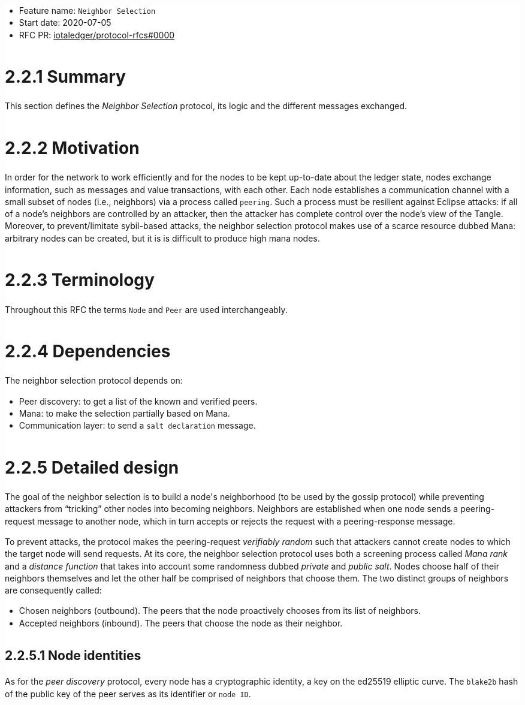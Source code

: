 + Feature name: `Neighbor Selection`
+ Start date: 2020-07-05
+ RFC PR: [iotaledger/protocol-rfcs#0000](https://github.com/iotaledger/protocol-rfcs/pull/0000)


# 2.2.1 Summary
This section defines the *Neighbor Selection* protocol, its logic and the different messages exchanged.

# 2.2.2 Motivation
In order for the network to work efficiently and for the nodes to be kept up-to-date about the ledger state, nodes exchange information, such as messages and value transactions, with each other. Each node establishes a communication channel with a small subset of nodes (i.e., neighbors) via a process called `peering`. Such a process must be resilient against Eclipse attacks: if all of a node’s neighbors are controlled by an attacker, then the attacker has complete control over the node’s view of the Tangle. Moreover, to prevent/limitate sybil-based attacks, the neighbor selection protocol makes use of a scarce resource dubbed Mana: arbitrary nodes can be created, but it is is difficult to produce high mana nodes.

# 2.2.3 Terminology
Throughout this RFC the terms `Node` and `Peer` are used interchangeably. 

# 2.2.4 Dependencies
The neighbor selection protocol depends on:

+ Peer discovery: to get a list of the known and verified peers.
+ Mana: to make the selection partially based on Mana.
+ Communication layer: to send a `salt declaration` message.

# 2.2.5 Detailed design 
The goal of the neighbor selection is to build a node's neighborhood (to be used by the gossip protocol) while preventing attackers from “tricking” other nodes into becoming neighbors. Neighbors are established when one node sends a peering-request message to another node, which in turn accepts or rejects the request with a peering-response message. 

To prevent attacks, the protocol makes the peering-request *verifiably random* such that attackers cannot create nodes to which the target node will send requests. At its core, the neighbor selection protocol uses both a screening process called *Mana rank* and a *distance function* that takes into account some randomness dubbed *private* and *public salt*. 
Nodes choose half of their neighbors themselves and let the other half be comprised of neighbors that choose them. The two distinct groups of neighbors are consequently called:
+ Chosen neighbors (outbound). The peers that the node proactively chooses from its list of neighbors.
+ Accepted neighbors (inbound). The peers that choose the node as their neighbor.


## 2.2.5.1 Node identities
As for the *peer discovery* protocol, every node has a cryptographic identity, a key on the ed25519 elliptic curve. The `blake2b` hash of the public key of the peer serves as its identifier or `node ID`.
